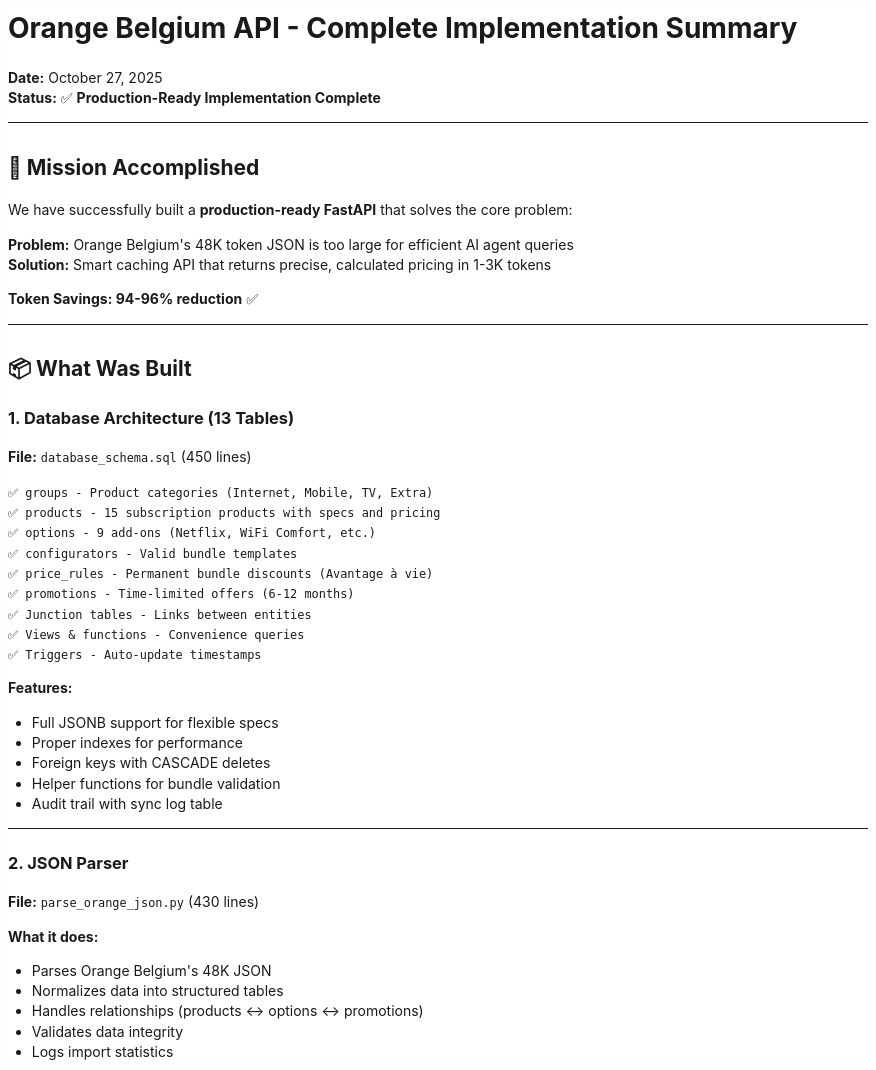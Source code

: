 # Orange Belgium API - Complete Implementation Summary

**Date:** October 27, 2025  
**Status:** ✅ **Production-Ready Implementation Complete**

---

## 🎯 Mission Accomplished

We have successfully built a **production-ready FastAPI** that solves the core problem:

**Problem:** Orange Belgium's 48K token JSON is too large for efficient AI agent queries  
**Solution:** Smart caching API that returns precise, calculated pricing in 1-3K tokens

**Token Savings: 94-96% reduction** ✅

---

## 📦 What Was Built

### 1. Database Architecture (13 Tables)

**File:** `database_schema.sql` (450 lines)

```
✅ groups - Product categories (Internet, Mobile, TV, Extra)
✅ products - 15 subscription products with specs and pricing
✅ options - 9 add-ons (Netflix, WiFi Comfort, etc.)
✅ configurators - Valid bundle templates
✅ price_rules - Permanent bundle discounts (Avantage à vie)
✅ promotions - Time-limited offers (6-12 months)
✅ Junction tables - Links between entities
✅ Views & functions - Convenience queries
✅ Triggers - Auto-update timestamps
```

**Features:**
- Full JSONB support for flexible specs
- Proper indexes for performance
- Foreign keys with CASCADE deletes
- Helper functions for bundle validation
- Audit trail with sync log table

---

### 2. JSON Parser

**File:** `parse_orange_json.py` (430 lines)

**What it does:**
- Parses Orange Belgium's 48K JSON
- Normalizes data into structured tables
- Handles relationships (products ↔ options ↔ promotions)
- Validates data integrity
- Logs import statistics
